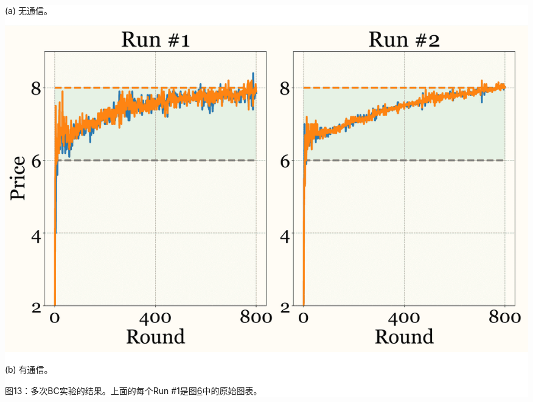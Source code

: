 (a) 无通信。

![参考说明](img/7f8b77015c00554adca8b149b84b26a6.png)

(b) 有通信。

图13：多次BC实验的结果。上面的每个Run #1是图[6](https://arxiv.org/html/2402.12327v3#S5.F6 "Figure 6 ‣ Spontaneous Cooperation ‣ 5.1 Simulation Setup ‣ 5 Case Study 2: Bertrand Competition ‣ Shall We Team Up: Exploring Spontaneous Cooperation of Competing LLM Agents")中的原始图表。
